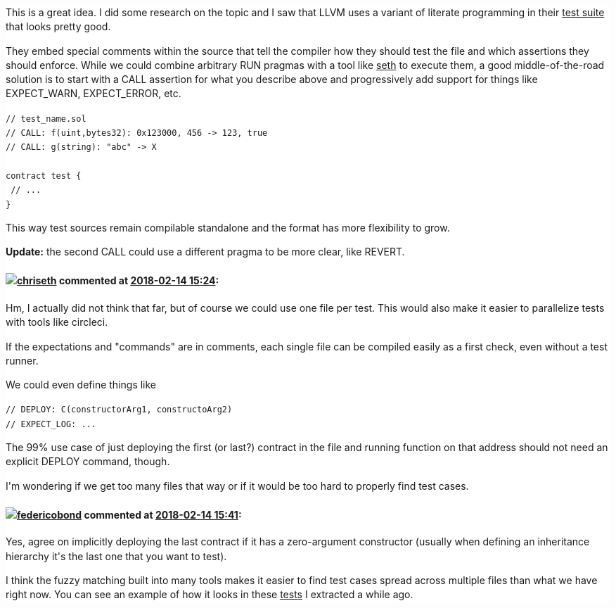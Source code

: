 This is a great idea. I did some research on the topic and I saw that LLVM uses a variant of literate programming in their [test suite](https://github.com/llvm-mirror/test-suite/blob/master/ABI-Testsuite/test/s2_7/test01.xpp) that looks pretty good.

They embed special comments within the source that tell the compiler how they should test the file and which assertions they should enforce. While we could combine arbitrary RUN pragmas with a tool like [seth](https://github.com/dapphub/seth) to execute them, a good middle-of-the-road solution is to start with a CALL assertion for what you describe above and progressively add support for things like EXPECT_WARN, EXPECT_ERROR, etc.
````
// test_name.sol
// CALL: f(uint,bytes32): 0x123000, 456 -> 123, true
// CALL: g(string): "abc" -> X

contract test {
 // ...
}
````
This way test sources remain compilable standalone and the format has more flexibility to grow.

**Update:** the second CALL could use a different pragma to be more clear, like REVERT.

#### <img src="https://avatars.githubusercontent.com/u/9073706?v=4" width="50">[chriseth](https://github.com/chriseth) commented at [2018-02-14 15:24](https://github.com/ethereum/solidity/issues/3486#issuecomment-365640966):

Hm, I actually did not think that far, but of course we could use one file per test. This would also make it easier to parallelize tests with tools like circleci.

If the expectations and "commands" are in comments, each single file can be compiled easily as a first check, even without a test runner.

We could even define things like
```
// DEPLOY: C(constructorArg1, constructoArg2)
// EXPECT_LOG: ...
```

The 99% use case of just deploying the first (or last?) contract in the file and running function on that address should not need an explicit DEPLOY command, though.

I'm wondering if we get too many files that way or if it would be too hard to properly find test cases.

#### <img src="https://avatars.githubusercontent.com/u/138426?u=3117125771b06e3aa8da468c8f41e4038d717974&v=4" width="50">[federicobond](https://github.com/federicobond) commented at [2018-02-14 15:41](https://github.com/ethereum/solidity/issues/3486#issuecomment-365646628):

Yes, agree on implicitly deploying the last contract if it has a zero-argument constructor (usually when defining an inheritance hierarchy it's the last one that you want to test).

I think the fuzzy matching built into many tools makes it easier to find test cases spread across multiple files than what we have right now. You can see an example of how it looks in these [tests](https://github.com/federicobond/solidity-spec/tree/master/passes) I extracted a while ago.
